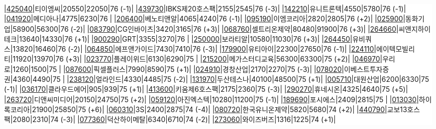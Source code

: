|[425040](https://finance.daum.net/quotes/A425040)|티이엠씨|20550|22050|76 (-1)|
|[439730](https://finance.daum.net/quotes/A439730)|IBKS제20호스팩|2155|2545|76 (-3)|
|[142210](https://finance.daum.net/quotes/A142210)|유니트론텍|4550|5780|76 (-1)|
|[041920](https://finance.daum.net/quotes/A041920)|메디아나|4775|6230|76 |
|[206400](https://finance.daum.net/quotes/A206400)|베노티앤알|4065|4240|76 (-1)|
|[095190](https://finance.daum.net/quotes/A095190)|이엠코리아|2820|2805|76 (+2)|
|[025900](https://finance.daum.net/quotes/A025900)|동화기업|58900|56300|76 (-2)|
|[083790](https://finance.daum.net/quotes/A083790)|CG인바이츠|3420|3165|76 (+3)|
|[068760](https://finance.daum.net/quotes/A068760)|셀트리온제약|80480|91900|76 (+3)|
|[264660](https://finance.daum.net/quotes/A264660)|씨앤지하이테크|13640|14330|76 (+1)|
|[900290](https://finance.daum.net/quotes/A900290)|GRT|3355|3270|76 |
|[250000](https://finance.daum.net/quotes/A250000)|보라티알|10580|11030|76 (+3)|
|[264450](https://finance.daum.net/quotes/A264450)|유비쿼스|13820|16460|76 (-2)|
|[064850](https://finance.daum.net/quotes/A064850)|에프앤가이드|7430|7410|76 (-3)|
|[179900](https://finance.daum.net/quotes/A179900)|유티아이|22300|27650|76 (-1)|
|[224110](https://finance.daum.net/quotes/A224110)|에이텍모빌리티|11920|13970|76 (+3)|
|[023770](https://finance.daum.net/quotes/A023770)|플레이위드|6130|6290|75 |
|[215200](https://finance.daum.net/quotes/A215200)|메가스터디교육|56300|63300|75 (+2)|
|[046970](https://finance.daum.net/quotes/A046970)|우리로|1260|1500|75 |
|[087600](https://finance.daum.net/quotes/A087600)|픽셀플러스|7990|8590|75 (+1)|
|[024910](https://finance.daum.net/quotes/A024910)|경창산업|2170|2270|75 (-3)|
|[078020](https://finance.daum.net/quotes/A078020)|이베스트투자증권|4360|4490|75 |
|[238120](https://finance.daum.net/quotes/A238120)|얼라인드|4330|4485|75 (-2)|
|[131970](https://finance.daum.net/quotes/A131970)|두산테스나|40100|48500|75 (+1)|
|[005710](https://finance.daum.net/quotes/A005710)|대원산업|6200|6330|75 (-1)|
|[036170](https://finance.daum.net/quotes/A036170)|클라우드에어|905|939|75 (+1)|
|[413600](https://finance.daum.net/quotes/A413600)|키움제6호스팩|2175|2360|75 (-3)|
|[290270](https://finance.daum.net/quotes/A290270)|휴네시온|4325|4640|75 (+5)|
|[263720](https://finance.daum.net/quotes/A263720)|디앤씨미디어|20150|24750|75 (+2)|
|[059120](https://finance.daum.net/quotes/A059120)|아진엑스텍|10280|11200|75 (-1)|
|[189690](https://finance.daum.net/quotes/A189690)|포시에스|2409|2815|75 |
|[013030](https://finance.daum.net/quotes/A013030)|하이록코리아|21900|25850|75 (+6)|
|[060310](https://finance.daum.net/quotes/A060310)|3S|2400|2875|74 (-4)|
|[080720](https://finance.daum.net/quotes/A080720)|한국유니온제약|5820|5680|74 (+2)|
|[440790](https://finance.daum.net/quotes/A440790)|교보13호스팩|2080|2310|74 (-3)|
|[077360](https://finance.daum.net/quotes/A077360)|덕산하이메탈|6340|6710|74 (-2)|
|[273060](https://finance.daum.net/quotes/A273060)|와이즈버즈|1316|1225|74 (+1)|